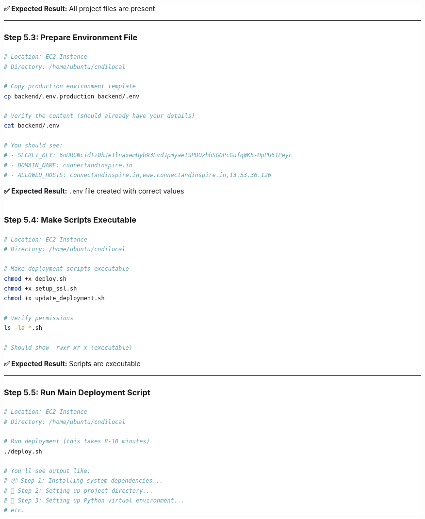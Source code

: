 **✅ Expected Result:** All project files are present

---

### **Step 5.3: Prepare Environment File**

```bash
# Location: EC2 Instance
# Directory: /home/ubuntu/cndilocal

# Copy production environment template
cp backend/.env.production backend/.env

# Verify the content (should already have your details)
cat backend/.env

# You should see:
# - SECRET_KEY: 6oHRGNcidtzOhJe1lnaxemHyb93EvdJpmyaeISPDOzhhSGOPcGufqWK5-HpPH61Peyc
# - DOMAIN_NAME: connectandinspire.in
# - ALLOWED_HOSTS: connectandinspire.in,www.connectandinspire.in,13.53.36.126
```

**✅ Expected Result:** `.env` file created with correct values

---

### **Step 5.4: Make Scripts Executable**

```bash
# Location: EC2 Instance
# Directory: /home/ubuntu/cndilocal

# Make deployment scripts executable
chmod +x deploy.sh
chmod +x setup_ssl.sh
chmod +x update_deployment.sh

# Verify permissions
ls -la *.sh

# Should show -rwxr-xr-x (executable)
```

**✅ Expected Result:** Scripts are executable

---

### **Step 5.5: Run Main Deployment Script**

```bash
# Location: EC2 Instance
# Directory: /home/ubuntu/cndilocal

# Run deployment (this takes 8-10 minutes)
./deploy.sh

# You'll see output like:
# 📦 Step 1: Installing system dependencies...
# 📁 Step 2: Setting up project directory...
# 🐍 Step 3: Setting up Python virtual environment...
# etc.
```

